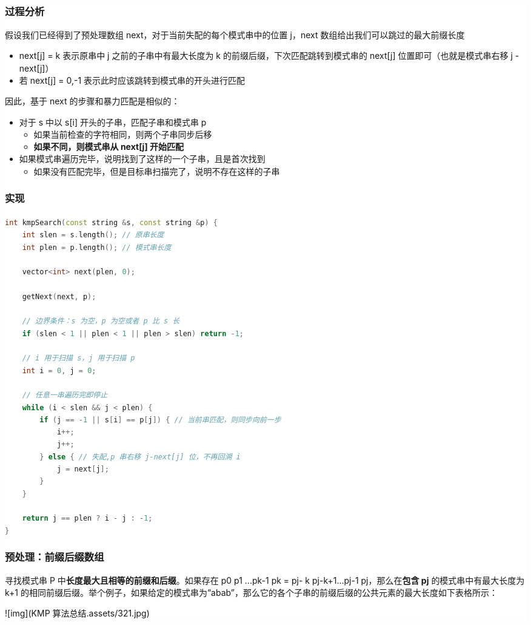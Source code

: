 ### 过程分析

假设我们已经得到了预处理数组 next，对于当前失配的每个模式串中的位置 j，next 数组给出我们可以跳过的最大前缀长度

- next[j] = k 表示原串中 j 之前的子串中有最大长度为 k 的前缀后缀，下次匹配跳转到模式串的 next[j] 位置即可（也就是模式串右移 j - next[j]） 
- 若 next[j] = 0,-1 表示此时应该跳转到模式串的开头进行匹配

因此，基于 next 的步骤和暴力匹配是相似的：

- 对于 s 中以 s[i] 开头的子串，匹配子串和模式串 p
  - 如果当前检查的字符相同，则两个子串同步后移
  - **如果不同，则模式串从 next[j] 开始匹配**
- 如果模式串遍历完毕，说明找到了这样的一个子串，且是首次找到
  - 如果没有匹配完毕，但是目标串扫描完了，说明不存在这样的子串

### 实现

```c++
int kmpSearch(const string &s, const string &p) {
    int slen = s.length(); // 原串长度
    int plen = p.length(); // 模式串长度

    vector<int> next(plen, 0);

    getNext(next, p);

    // 边界条件：s 为空，p 为空或者 p 比 s 长
    if (slen < 1 || plen < 1 || plen > slen) return -1;

    // i 用于扫描 s，j 用于扫描 p
    int i = 0, j = 0;

    // 任意一串遍历完即停止
    while (i < slen && j < plen) {
        if (j == -1 || s[i] == p[j]) { // 当前串匹配，则同步向前一步
            i++;
            j++;
        } else { // 失配,p 串右移 j-next[j] 位，不再回溯 i
            j = next[j];
        }
    }

    return j == plen ? i - j : -1;
}
```

### 预处理：前缀后缀数组

寻找模式串 P 中**长度最大且相等的前缀和后缀**。如果存在 p0 p1 ...pk-1 pk = pj- k pj-k+1...pj-1 pj，那么在**包含 pj** 的模式串中有最大长度为 k+1 的相同前缀后缀。举个例子，如果给定的模式串为“abab”，那么它的各个子串的前缀后缀的公共元素的最大长度如下表格所示：

![img](KMP 算法总结.assets/321.jpg)
